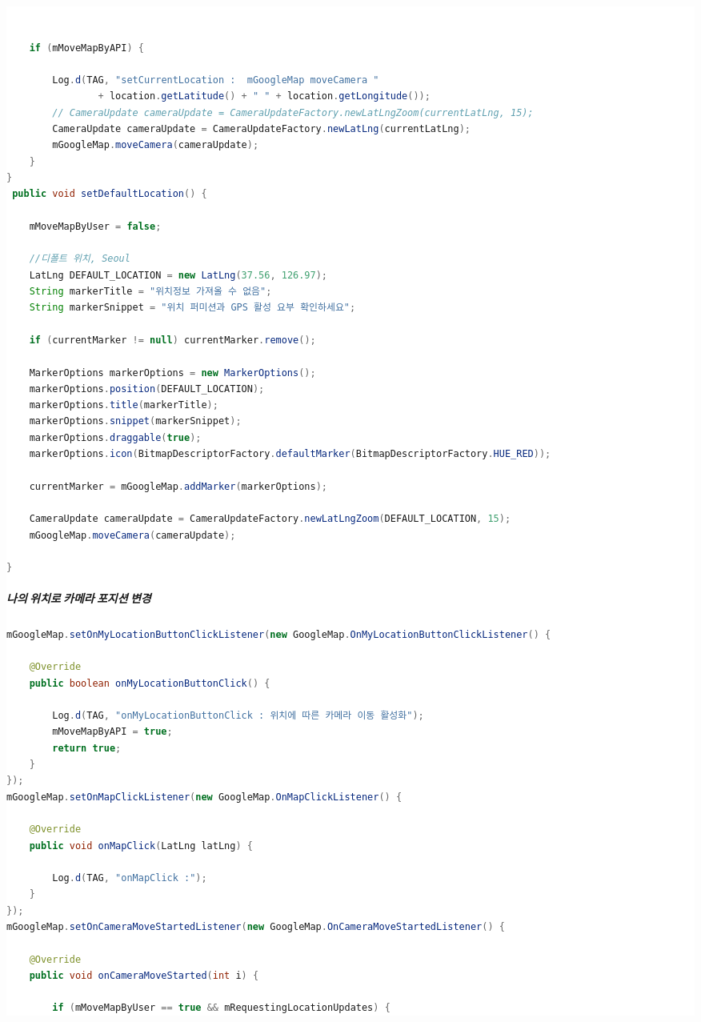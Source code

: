 ~~~java


    if (mMoveMapByAPI) {

        Log.d(TAG, "setCurrentLocation :  mGoogleMap moveCamera "
                + location.getLatitude() + " " + location.getLongitude());
        // CameraUpdate cameraUpdate = CameraUpdateFactory.newLatLngZoom(currentLatLng, 15);
        CameraUpdate cameraUpdate = CameraUpdateFactory.newLatLng(currentLatLng);
        mGoogleMap.moveCamera(cameraUpdate);
    }
}
 public void setDefaultLocation() {

    mMoveMapByUser = false;

    //디폴트 위치, Seoul
    LatLng DEFAULT_LOCATION = new LatLng(37.56, 126.97);
    String markerTitle = "위치정보 가져올 수 없음";
    String markerSnippet = "위치 퍼미션과 GPS 활성 요부 확인하세요";

    if (currentMarker != null) currentMarker.remove();

    MarkerOptions markerOptions = new MarkerOptions();
    markerOptions.position(DEFAULT_LOCATION);
    markerOptions.title(markerTitle);
    markerOptions.snippet(markerSnippet);
    markerOptions.draggable(true);
    markerOptions.icon(BitmapDescriptorFactory.defaultMarker(BitmapDescriptorFactory.HUE_RED));

    currentMarker = mGoogleMap.addMarker(markerOptions);

    CameraUpdate cameraUpdate = CameraUpdateFactory.newLatLngZoom(DEFAULT_LOCATION, 15);
    mGoogleMap.moveCamera(cameraUpdate);

}
~~~

##### 나의 위치로 카메라 포지션 변경
~~~java
mGoogleMap.setOnMyLocationButtonClickListener(new GoogleMap.OnMyLocationButtonClickListener() {

    @Override
    public boolean onMyLocationButtonClick() {

        Log.d(TAG, "onMyLocationButtonClick : 위치에 따른 카메라 이동 활성화");
        mMoveMapByAPI = true;
        return true;
    }
});
mGoogleMap.setOnMapClickListener(new GoogleMap.OnMapClickListener() {

    @Override
    public void onMapClick(LatLng latLng) {

        Log.d(TAG, "onMapClick :");
    }
});
mGoogleMap.setOnCameraMoveStartedListener(new GoogleMap.OnCameraMoveStartedListener() {

    @Override
    public void onCameraMoveStarted(int i) {

        if (mMoveMapByUser == true && mRequestingLocationUpdates) {
~~~